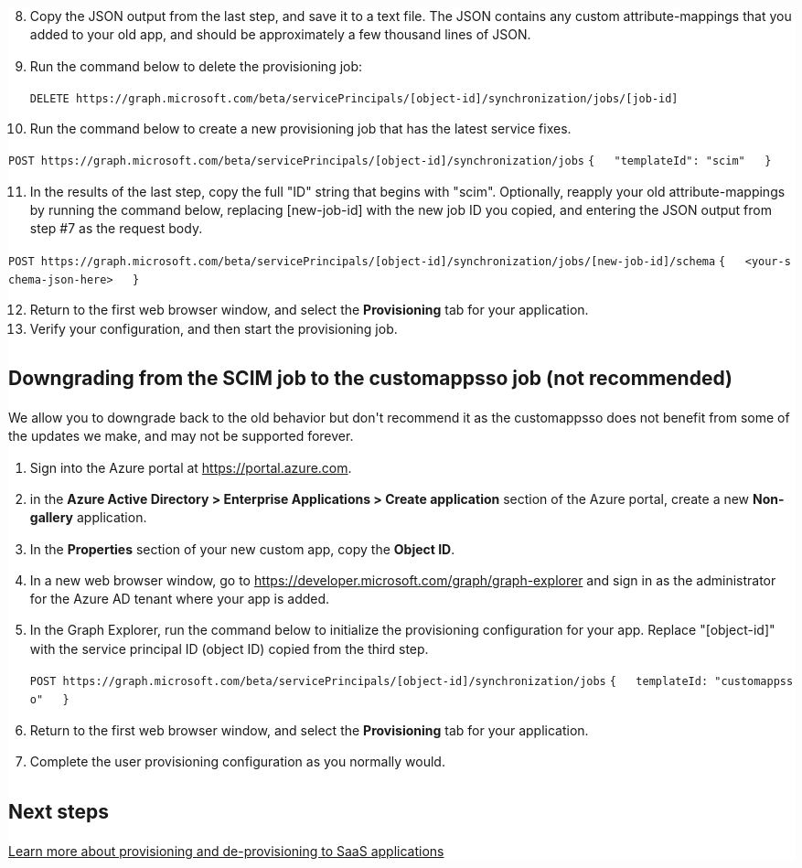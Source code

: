 8. Copy the JSON output from the last step, and save it to a text file. The JSON contains any custom attribute-mappings that you added to your old app, and should be approximately a few thousand lines of JSON.
9. Run the command below to delete the provisioning job:

   `DELETE https://graph.microsoft.com/beta/servicePrincipals/[object-id]/synchronization/jobs/[job-id]`

10. Run the command below to create a new provisioning job that has the latest service fixes.

 `POST https://graph.microsoft.com/beta/servicePrincipals/[object-id]/synchronization/jobs`
 `{   "templateId": "scim"   }`

11. In the results of the last step, copy the full "ID" string that begins with "scim". Optionally, reapply your old attribute-mappings by running the command below, replacing [new-job-id] with the new job ID you copied, and entering the JSON output from step #7 as the request body.

 `POST https://graph.microsoft.com/beta/servicePrincipals/[object-id]/synchronization/jobs/[new-job-id]/schema`
 `{   <your-schema-json-here>   }`

12. Return to the first web browser window, and select the **Provisioning** tab for your application.
13. Verify your configuration, and then start the provisioning job. 

## Downgrading from the SCIM job to the customappsso job (not recommended)
 We allow you to downgrade back to the old behavior but don't recommend it as the customappsso does not benefit from some of the updates we make, and may not be supported forever. 

1. Sign into the Azure portal at https://portal.azure.com.
2. in the **Azure Active Directory > Enterprise Applications > Create application** section of the Azure portal, create a new **Non-gallery** application.
3. In the **Properties** section of your new custom app, copy the **Object ID**.
4. In a new web browser window, go to https://developer.microsoft.com/graph/graph-explorer 
   and sign in as the administrator for the Azure AD tenant where your app is added.
5. In the Graph Explorer, run the command below to initialize the provisioning configuration for your app.
   Replace "[object-id]" with the service principal ID (object ID) copied from the third step.

   `POST https://graph.microsoft.com/beta/servicePrincipals/[object-id]/synchronization/jobs`
   `{   templateId: "customappsso"   }`

6. Return to the first web browser window, and select the **Provisioning** tab for your application.
7. Complete the user provisioning configuration as you normally would.


## Next steps
[Learn more about provisioning and de-provisioning to SaaS applications](user-provisioning.md)
